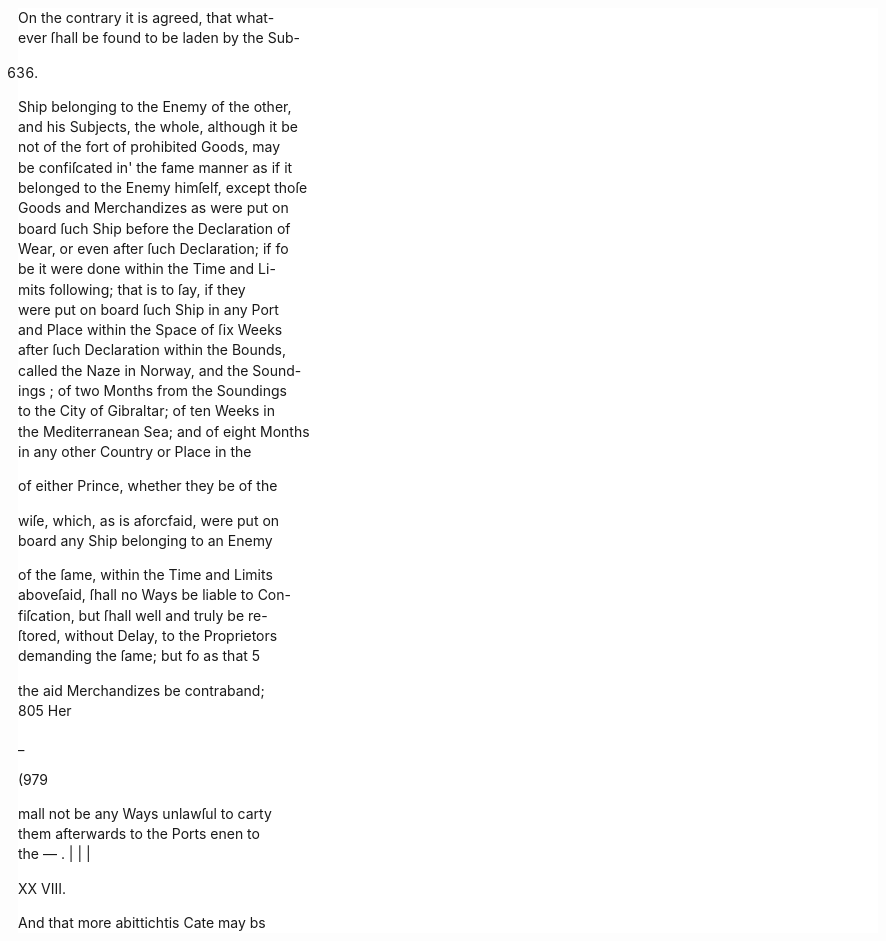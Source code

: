 On the contrary it is agreed, that what-  
ever ſhall be found to be laden by the Sub-  
  
  
  
  
  
  
  
  
  
636)  
  
  
Ship belonging to the Enemy of the other,  
and his Subjects, the whole, although it be  
not of the fort of prohibited Goods, may  
be confiſcated in&#x27; the fame manner as if it  
belonged to the Enemy himſelf, except thoſe  
Goods and Merchandizes as were put on  
board ſuch Ship before the Declaration of  
Wear, or even after ſuch Declaration; if fo  
be it were done within the Time and Li-  
mits following; that is to ſay, if they  
were put on board ſuch Ship in any Port  
and Place within the Space of ſix Weeks  
after ſuch Declaration within the Bounds,  
called the Naze in Norway, and the Sound-  
ings ; of two Months from the Soundings  
to the City of Gibraltar; of ten Weeks in  
the Mediterranean Sea; and of eight Months  
in any other Country or Place in the  
  
  
of either Prince, whether they be of the  
  
  
wiſe, which, as is aforcfaid, were put on  
board any Ship belonging to an Enemy  
  
  
of the ſame, within the Time and Limits  
aboveſaid, ſhall no Ways be liable to Con-  
fiſcation, but ſhall well and truly be re-  
ſtored, without Delay, to the Proprietors  
demanding the ſame; but fo as that 5  
  
the aid Merchandizes be contraband;  
805 Her  
  
_  
  
(979  
  
mall not be any Ways unlawſul to carty  
them afterwards to the Ports enen to  
the — . | | |  
  
XX VIII.  
  
And that more abittichtis Cate may bs  
  